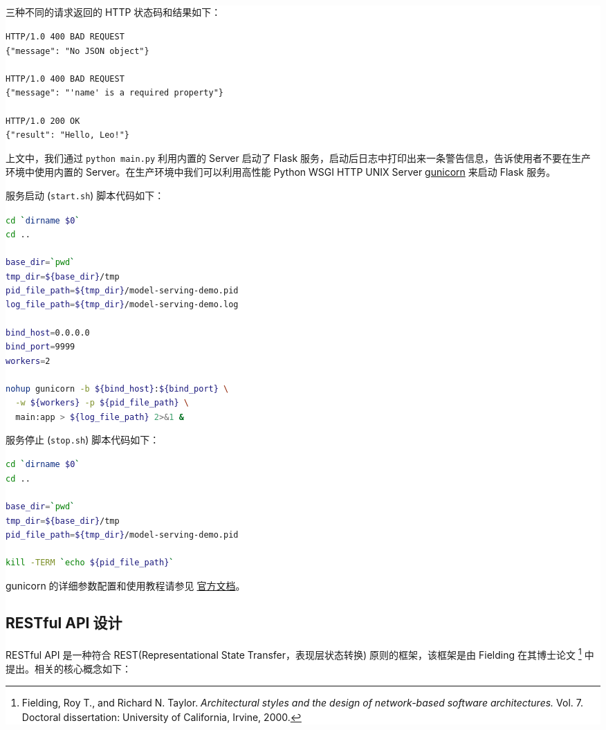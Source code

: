 三种不同的请求返回的 HTTP 状态码和结果如下：

```
HTTP/1.0 400 BAD REQUEST
{"message": "No JSON object"}

HTTP/1.0 400 BAD REQUEST
{"message": "'name' is a required property"}

HTTP/1.0 200 OK
{"result": "Hello, Leo!"}
```

上文中，我们通过 `python main.py` 利用内置的 Server 启动了 Flask 服务，启动后日志中打印出来一条警告信息，告诉使用者不要在生产环境中使用内置的 Server。在生产环境中我们可以利用高性能 Python WSGI HTTP UNIX Server [gunicorn](https://gunicorn.org/) 来启动 Flask 服务。

服务启动 (`start.sh`) 脚本代码如下：

```bash
cd `dirname $0`
cd ..

base_dir=`pwd`
tmp_dir=${base_dir}/tmp
pid_file_path=${tmp_dir}/model-serving-demo.pid
log_file_path=${tmp_dir}/model-serving-demo.log

bind_host=0.0.0.0
bind_port=9999
workers=2

nohup gunicorn -b ${bind_host}:${bind_port} \
  -w ${workers} -p ${pid_file_path} \
  main:app > ${log_file_path} 2>&1 &
```

服务停止 (`stop.sh`) 脚本代码如下：

```bash
cd `dirname $0`
cd ..

base_dir=`pwd`
tmp_dir=${base_dir}/tmp
pid_file_path=${tmp_dir}/model-serving-demo.pid

kill -TERM `echo ${pid_file_path}`
```

gunicorn 的详细参数配置和使用教程请参见 [官方文档](https://docs.gunicorn.org/en/stable/)。

## RESTful API 设计

RESTful API 是一种符合 REST(Representational State Transfer，表现层状态转换) 原则的框架，该框架是由 Fielding 在其博士论文 [^fielding2000architectural] 中提出。相关的核心概念如下：


[^fielding2000architectural]: Fielding, Roy T., and Richard N. Taylor. _Architectural styles and the design of network-based software architectures._ Vol. 7. Doctoral dissertation: University of California, Irvine, 2000.